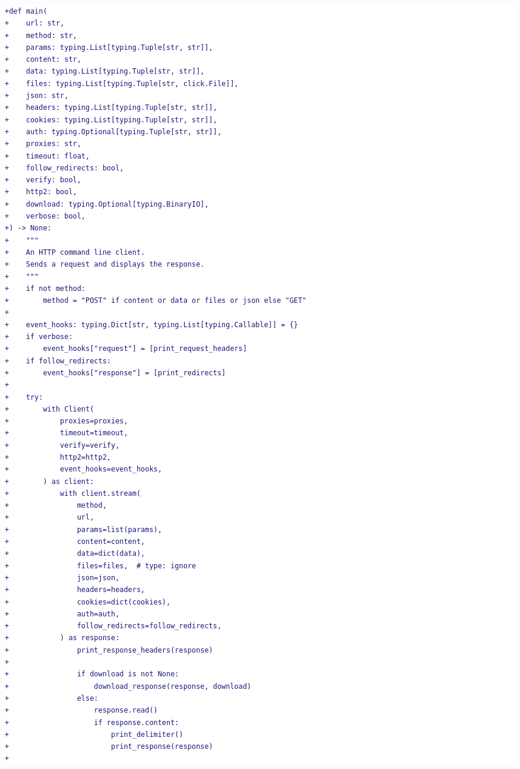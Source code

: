 ```diff
+def main(
+    url: str,
+    method: str,
+    params: typing.List[typing.Tuple[str, str]],
+    content: str,
+    data: typing.List[typing.Tuple[str, str]],
+    files: typing.List[typing.Tuple[str, click.File]],
+    json: str,
+    headers: typing.List[typing.Tuple[str, str]],
+    cookies: typing.List[typing.Tuple[str, str]],
+    auth: typing.Optional[typing.Tuple[str, str]],
+    proxies: str,
+    timeout: float,
+    follow_redirects: bool,
+    verify: bool,
+    http2: bool,
+    download: typing.Optional[typing.BinaryIO],
+    verbose: bool,
+) -> None:
+    """
+    An HTTP command line client.
+    Sends a request and displays the response.
+    """
+    if not method:
+        method = "POST" if content or data or files or json else "GET"
+
+    event_hooks: typing.Dict[str, typing.List[typing.Callable]] = {}
+    if verbose:
+        event_hooks["request"] = [print_request_headers]
+    if follow_redirects:
+        event_hooks["response"] = [print_redirects]
+
+    try:
+        with Client(
+            proxies=proxies,
+            timeout=timeout,
+            verify=verify,
+            http2=http2,
+            event_hooks=event_hooks,
+        ) as client:
+            with client.stream(
+                method,
+                url,
+                params=list(params),
+                content=content,
+                data=dict(data),
+                files=files,  # type: ignore
+                json=json,
+                headers=headers,
+                cookies=dict(cookies),
+                auth=auth,
+                follow_redirects=follow_redirects,
+            ) as response:
+                print_response_headers(response)
+
+                if download is not None:
+                    download_response(response, download)
+                else:
+                    response.read()
+                    if response.content:
+                        print_delimiter()
+                        print_response(response)
+
```